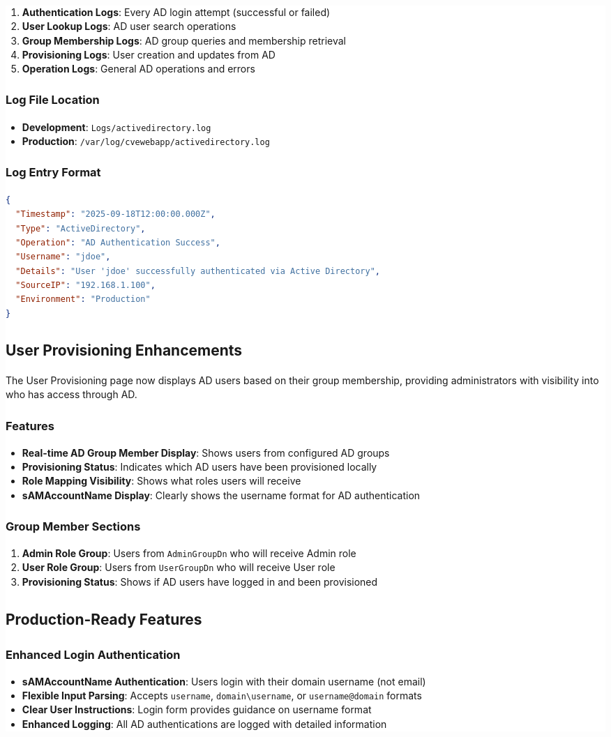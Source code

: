 1. **Authentication Logs**: Every AD login attempt (successful or failed)
2. **User Lookup Logs**: AD user search operations
3. **Group Membership Logs**: AD group queries and membership retrieval
4. **Provisioning Logs**: User creation and updates from AD
5. **Operation Logs**: General AD operations and errors

### Log File Location

- **Development**: `Logs/activedirectory.log`
- **Production**: `/var/log/cvewebapp/activedirectory.log`

### Log Entry Format

```json
{
  "Timestamp": "2025-09-18T12:00:00.000Z",
  "Type": "ActiveDirectory",
  "Operation": "AD Authentication Success",
  "Username": "jdoe",
  "Details": "User 'jdoe' successfully authenticated via Active Directory",
  "SourceIP": "192.168.1.100",
  "Environment": "Production"
}
```

## User Provisioning Enhancements

The User Provisioning page now displays AD users based on their group membership, providing administrators with visibility into who has access through AD.

### Features

- **Real-time AD Group Member Display**: Shows users from configured AD groups
- **Provisioning Status**: Indicates which AD users have been provisioned locally
- **Role Mapping Visibility**: Shows what roles users will receive
- **sAMAccountName Display**: Clearly shows the username format for AD authentication

### Group Member Sections

1. **Admin Role Group**: Users from `AdminGroupDn` who will receive Admin role
2. **User Role Group**: Users from `UserGroupDn` who will receive User role
3. **Provisioning Status**: Shows if AD users have logged in and been provisioned

## Production-Ready Features

### Enhanced Login Authentication

- **sAMAccountName Authentication**: Users login with their domain username (not email)
- **Flexible Input Parsing**: Accepts `username`, `domain\username`, or `username@domain` formats
- **Clear User Instructions**: Login form provides guidance on username format
- **Enhanced Logging**: All AD authentications are logged with detailed information

